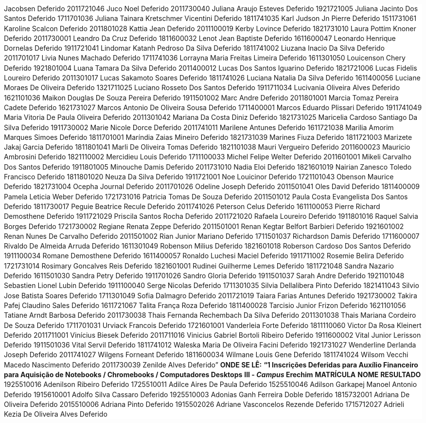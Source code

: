 Jacobsen   Deferido     2011721046   Juco Noel   Deferido     2011730040   Juliana Araujo Esteves   Deferido     1921721005   Juliana Jacinto Dos Santos   Deferido     1711701036   Juliana Tainara Kretschmer Vicentini   Deferido     1811741035   Karl Judson Jn Pierre   Deferido     1511731061   Karoline Scalcon   Deferido     2011801028   Kattia Jean   Deferido     2011100019   Kerby Lovince   Deferido     1821731010   Laura Pottim Knoner   Deferido     2011730001   Leandro Da Cruz   Deferido     1811600032   Lenot Jean Baptiste   Deferido     1611600047   Leonardo Henrique Dornelas   Deferido     1911721041   Lindomar Katanh Pedroso Da Silva   Deferido     1811741002   Liuzana Inacio Da Silva   Deferido     2011701017   Livia Nunes Machado   Deferido     1711741036   Lorrayna Maria Freitas Limeira   Deferido     1611301050   Louicenson Chery   Deferido     1921801004   Luana Tamara Da Silva   Deferido     2011400012   Lucas Dos Santos Iguarino   Deferido     1821721006   Lucas Fidelis Loureiro   Deferido     2011301017   Lucas Sakamoto Soares   Deferido     1811741026   Luciana Natalia Da Silva   Deferido     1611400056   Luciane Moraes De Oliveira   Deferido     1321711025   Luciano Rosseto Dos Santos   Deferido     1911711034   Lucivania Oliveira Alves   Deferido     1621101036   Maikon Douglas De Souza Pereira   Deferido     1911501002   Marc Andre   Deferido     2011801001   Marcia Tomaz Pereira Cadete   Deferido     1621731027   Marcos Antonio De Oliveira Sousa   Deferido     1711400001   Marcos Eduardo Plissari   Deferido     1911741049   Maria Vitoria De Paula Oliveira   Deferido     2011301042   Mariana Da Costa Diniz   Deferido     1821731025   Maricelia Cardoso Santiago Da Silva   Deferido     1911730002   Marie Nicole Dorce   Deferido     2011741011   Marilene Antunes   Deferido     1611721038   Marilia Amorim Marques Simoes   Deferido     1811701001   Maríndia Zaias Mineiro   Deferido     1821731039   Marines Fiuza   Deferido     1811721003   Marizete Jakaj Garcia   Deferido     1811801041   Marli De Oliveira Tomas   Deferido     1821101038   Mauri Vergueiro   Deferido     2011600023   Mauricio Ambrosini   Deferido     1821110002   Mercidieu Louis   Deferido     1711100033   Michel Felipe Welter   Deferido     2011601001   Mikeli Carvalho Dos Santos   Deferido     1911801005   Minouche Damis   Deferido     2011731010   Nadia Eloi   Deferido     1821601019   Nairian Zanesco Toledo Francisco   Deferido     1811801020   Neuza Da Silva   Deferido     1911721001   Noe Louicinor   Deferido     1721101043   Obenson Maurice   Deferido     1821731004   Ocepha Journal   Deferido     2011701026   Odeline Joseph   Deferido     2011501041   Oles David   Deferido     1811400009   Pamela Leticia Weber   Deferido     1721731016   Patricia Tomas De Souza   Deferido     2011501012   Paula Costa Evangelista Dos Santos   Deferido     1811730017   Peguie Beatrice Recule   Deferido     2011741026   Peterson Celus   Deferido     1611100053   Pierre Richard Demosthene   Deferido     1911721029   Priscila Santos Rocha   Deferido     2011721020   Rafaela Loureiro   Deferido     1911801016   Raquel Salvia Borges   Deferido     1721730002   Regiane Renata Zeppe   Deferido     2011501001   Renan Kegtar Belfort Barbieri   Deferido     1921601002   Renan Nunes De Carvalho   Deferido     2011501002   Rian Junior Mariano   Deferido     1711501037   Richardson Damis   Deferido     1711600007   Rivaldo De Almeida Arruda   Deferido     1611301049   Robenson Milius   Deferido     1821601018   Roberson Cardoso Dos Santos   Deferido     1911100034   Romane Demosthene   Deferido     1611400057   Ronaldo Luchesi Maciel   Deferido     1911711002   Rosemie Belira   Deferido     1721731014   Rosimary Goncalves Reis   Deferido     1821601001   Rudinei Guilherme Lemes   Deferido     1811721048   Sandra Nazario   Deferido     1611501030   Sandra Petry   Deferido     1911701026   Sandro Gloria   Deferido     1911501037   Sarah Andre   Deferido     1921101048   Sebastien Lionel Lubin   Deferido     1911100040   Serge Nicolas   Deferido     1711301035   Silvia Dellalibera Pinto   Deferido     1821411043   Silvio Jose Batista Soares   Deferido     1711301049   Sofia Dalmagro   Deferido     2011721019   Taiara Farias Antunes   Deferido     1921730002   Takira Pafej Claudino Sales   Deferido     1611721067   Talita França Roza   Deferido     1811400028   Tarcisio Junior Frizon   Deferido     1621101056   Tatiane Arndt Barbosa   Deferido     2011730038   Thais Fernanda Rechembach Da Silva   Deferido     2011301038   Thais Mariana Cordeiro De Souza   Deferido     1711701031   Urviack Francois   Deferido     1721601001   Vanderleia Forte   Deferido     1811110060   Victor Da Rosa Kleinert   Deferido     2011711001   Vinícius Biesek   Deferido     2011711016   Vinicius Gabriel Bortoli Ribeiro   Deferido     1911600002   Vital Junior Lerisson   Deferido     1911501036   Vital Servil   Deferido     1811741012   Waleska Maria De Oliveira Facini   Deferido     1921731027   Wenderline Derlanda Joseph   Deferido     2011741027   Wilgens Forneant   Deferido     1811600034   Wilmane Louis Gene   Deferido     1811741024   Wilsom Vecchi Macedo Nascimento   Deferido     2011730039   Zenilde Alves   Deferido”      **ONDE SE LÊ:** **“1 Inscrições Deferidas para Auxílio Financeiro para Aquisição de Notebooks / Chromebooks / Computadores Desktops** **III - *Campus*  Erechim**     **MATRÍCULA**   **NOME**   **RESULTADO**     1925510016   Adenilson Ribeiro   Deferido     1725510011   Adilce Aires De Paula   Deferido     1525510046   Adilson Garkapej Manoel Antonio   Deferido     1915610001   Adolfo Silva Cassaro   Deferido     1925510003   Adonias Ganh Ferreira Doble   Deferido     1815732001   Adriana De Oliveira   Deferido     2015510006   Adriana Pinto   Deferido     1915502026   Adriane Vasconcelos Rezende   Deferido     1715712027   Adrieli Kezia De Oliveira Alves   Deferido